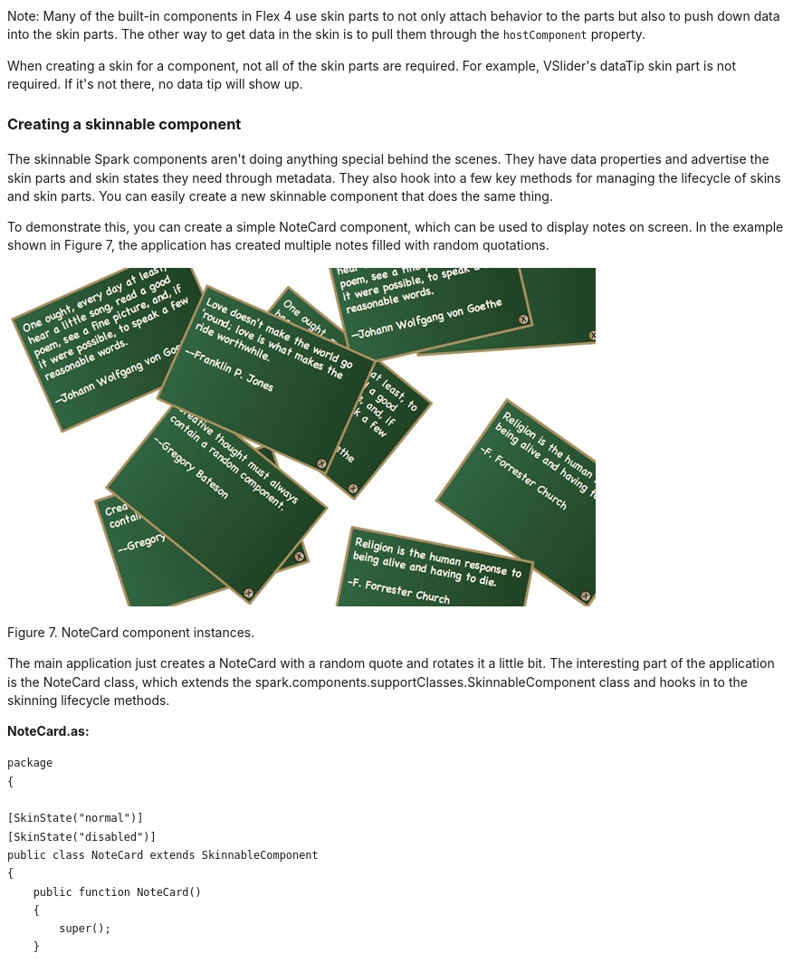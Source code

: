 Note: Many of the built-in components in Flex 4 use skin parts to not only
attach behavior to the parts but also to push down data into the skin parts. The
other way to get data in the skin is to pull them through the `hostComponent`
property.

When creating a skin for a component, not all of the skin parts are required.
For example, VSlider's dataTip skin part is not required. If it's not there, no
data tip will show up.

### Creating a skinnable component

The skinnable Spark components aren't doing anything special behind the scenes.
They have data properties and advertise the skin parts and skin states they need
through metadata. They also hook into a few key methods for managing the
lifecycle of skins and skin parts. You can easily create a new skinnable
component that does the same thing.

To demonstrate this, you can create a simple NoteCard component, which can be
used to display notes on screen. In the example shown in Figure 7, the
application has created multiple notes filled with random quotations.

![NoteCard component instances.](flex4_skinning/img/1279877616967.jpg "NoteCard component instances.")

Figure 7. NoteCard component instances.

The main application just creates a NoteCard with a random quote and rotates it
a little bit. The interesting part of the application is the NoteCard class,
which extends the spark.components.supportClasses.SkinnableComponent class and
hooks in to the skinning lifecycle methods.

**NoteCard.as:**

    package
    {

    [SkinState("normal")]
    [SkinState("disabled")]
    public class NoteCard extends SkinnableComponent
    {
    	public function NoteCard()
    	{
    		super();
    	}
